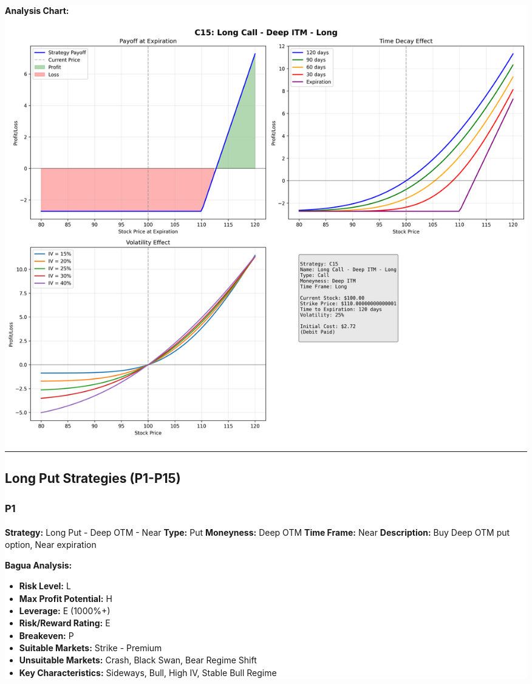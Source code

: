 **Analysis Chart:**

![C15 Analysis](strategy_plot/C15_analysis.png)

---

## Long Put Strategies (P1-P15)

### P1

**Strategy:** Long Put - Deep OTM - Near
**Type:** Put
**Moneyness:** Deep OTM
**Time Frame:** Near
**Description:** Buy Deep OTM put option, Near expiration

**Bagua Analysis:**
- **Risk Level:** L
- **Max Profit Potential:** H
- **Leverage:** E (1000%+)
- **Risk/Reward Rating:** E
- **Breakeven:** P
- **Suitable Markets:** Strike - Premium
- **Unsuitable Markets:** Crash, Black Swan, Bear Regime Shift
- **Key Characteristics:** Sideways, Bull, High IV, Stable Bull Regime
